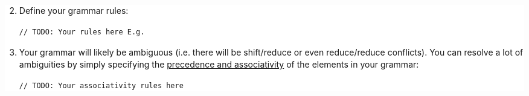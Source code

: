 2. Define your grammar rules:
      ```
      // TODO: Your rules here E.g.
      ```

3. Your grammar will likely be ambiguous (i.e. there will be shift/reduce or even reduce/reduce conflicts). You can resolve a lot of ambiguities by simply specifying the [precedence and associativity](https://ocaml.org/manual/lexyacc.html#ss:ocamlyacc-declarations) of the elements in your grammar:
      ```
      // TODO: Your associativity rules here
      ```